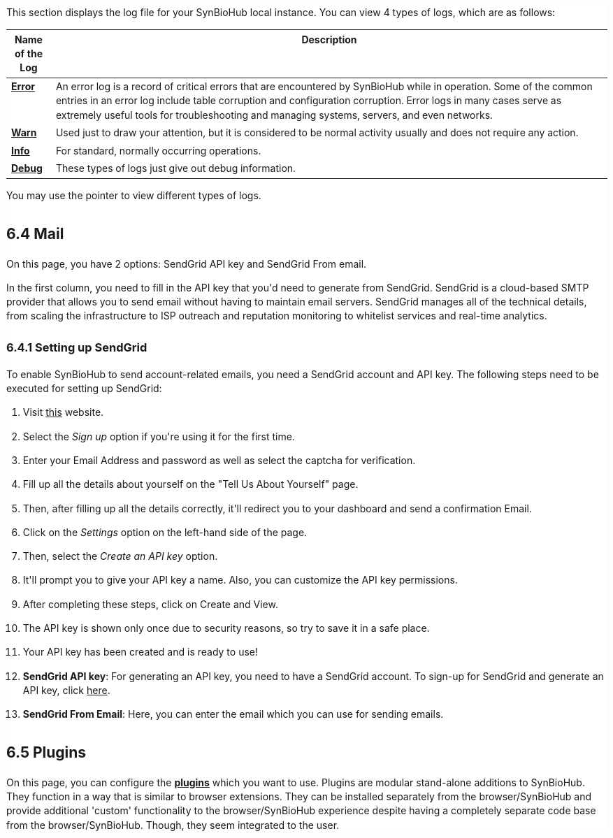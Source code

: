 This section displays the log file for your SynBioHub local instance. You can view 4 types of logs, which are as follows:

| Name of the Log       |   Description  |
|------------------------|--------------------------|
|  **[Error](https://www.techopedia.com/definition/26306/error-log#:~:text=Definition%20%2D%20What%20does%20Error%20Log,table%20corruption%20and%20configuration%20corruption.)**|An error log is a record of critical errors that are encountered by SynBioHub while in operation. Some of the common entries in an error log include table corruption and configuration corruption. Error logs in many cases serve as extremely useful tools for troubleshooting and managing systems, servers, and even networks.|
|**[Warn](https://library.netapp.com/ecmdocs/ECMP1650312/html/GUID-C0F52B5A-8391-40E9-95CC-82BC465B3CB8.html)** | Used just to draw your attention, but it is considered to be normal activity usually and does not require any action. |
|**[Info](https://library.netapp.com/ecmdocs/ECMP1650312/html/GUID-C0F52B5A-8391-40E9-95CC-82BC465B3CB8.html)** | For standard, normally occurring operations. |
|**[Debug](https://library.netapp.com/ecmdocs/ECMP1650312/html/GUID-C0F52B5A-8391-40E9-95CC-82BC465B3CB8.html)** | These types of logs just give out debug information. |

You may use the pointer to view different types of logs.

## 6.4 Mail

On this page, you have 2 options: SendGrid API key and SendGrid From email.

In the first column, you need to fill in the API key that you'd need to generate from SendGrid. SendGrid is a cloud-based SMTP provider that allows you to send email without having to maintain email servers. SendGrid manages all of the technical details, from scaling the infrastructure to ISP outreach and reputation monitoring to whitelist services and real-time analytics.

### 6.4.1 Setting up SendGrid

To enable SynBioHub to send account-related emails, you need a SendGrid account and API key. The following steps need to be executed for setting up SendGrid:

1. Visit [this](https://www.sendgrid.com) website.
1. Select the *Sign up* option if you're using it for the first time.
1. Enter your Email Address and password as well as select the captcha for verification.
1. Fill up all the details about yourself on the "Tell Us About Yourself" page.
1. Then, after filling up all the details correctly, it'll redirect you to your dashboard and send a confirmation Email.
1. Click on the *Settings* option on the left-hand side of the page.
1. Then, select the *Create an API key* option.
1. It'll prompt you to give your API key a name. Also, you can customize the API key permissions.
1. After completing these steps, click on Create and View.
1. The API key is shown only once due to security reasons, so try to save it in a safe place.
1. Your API key has been created and is ready to use!

1. **SendGrid API key**: For generating an API key, you need to have a SendGrid account. To sign-up for SendGrid and generate an API key, click [here](../1_getting_started/setup.md#setting-up-sendgrid).
1. **SendGrid From Email**:  Here, you can enter the email which you can use for sending emails.

## 6.5 Plugins

On this page, you can configure the **[plugins](../3_advanced/plugins.md)** which you want to use. Plugins are modular stand-alone additions to SynBioHub. They function in a way that is similar to browser extensions. They can be installed separately from the browser/SynBioHub and provide additional 'custom' functionality to the browser/SynBioHub experience despite having a completely separate code base from the browser/SynBioHub. Though, they seem integrated to the user.
